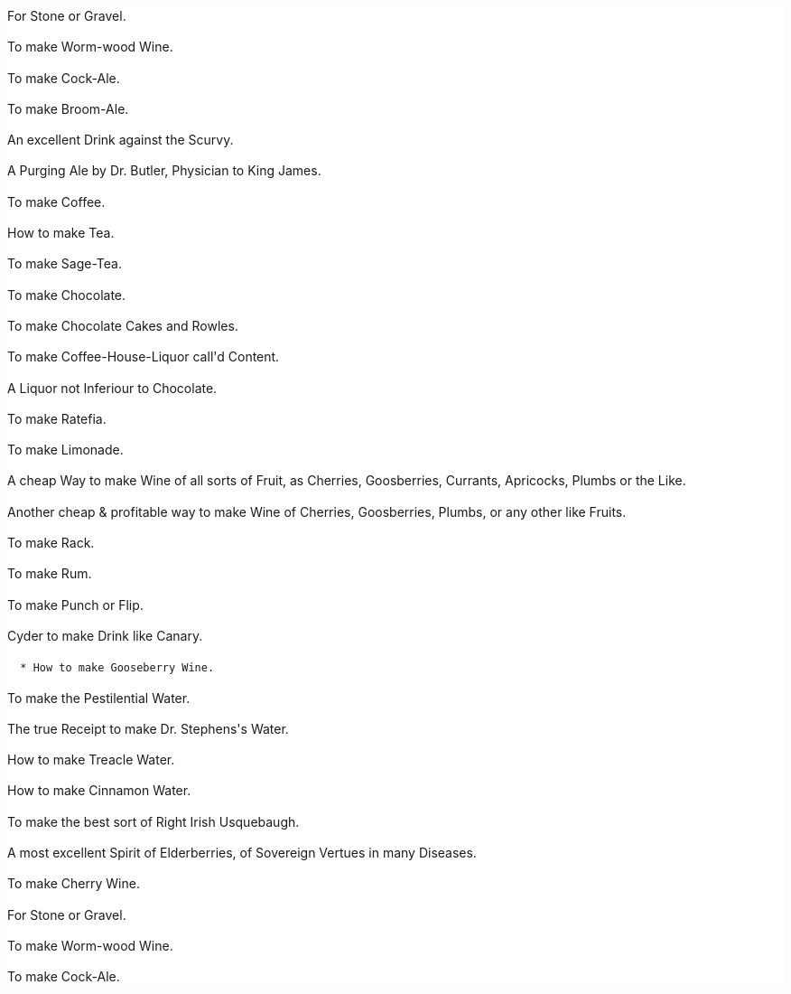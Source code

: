 For Stone or Gravel.

To make Worm-wood Wine.

To make Cock-Ale.

To make Broom-Ale.

An excellent Drink against the Scurvy.

A Purging Ale by Dr. Butler, Physician to King James.

To make Coffee.

How to make Tea.

To make Sage-Tea.

To make Chocolate.

To make Chocolate Cakes and Rowles.

To make Coffee-House-Liquor call'd Content.

A Liquor not Inferiour to Chocolate.

To make Ratefia.

To make Limonade.

A cheap Way to make Wine of all sorts of Fruit, as Cherries, Goosberries, Currants, Apricocks, Plumbs or the Like.

Another cheap & profitable way to make Wine of Cherries, Goosberries, Plumbs, or any other like Fruits.

To make Rack.

To make Rum.

To make Punch or Flip.

Cyder to make Drink like Canary.

      * How to make Gooseberry Wine.

To make the Pestilential Water.

The true Receipt to make Dr. Stephens's Water.

How to make Treacle Water.

How to make Cinnamon Water.

To make the best sort of Right Irish Usquebaugh.

A most excellent Spirit of Elderberries, of Sovereign Vertues in many Diseases.

To make Cherry Wine.

For Stone or Gravel.

To make Worm-wood Wine.

To make Cock-Ale.
